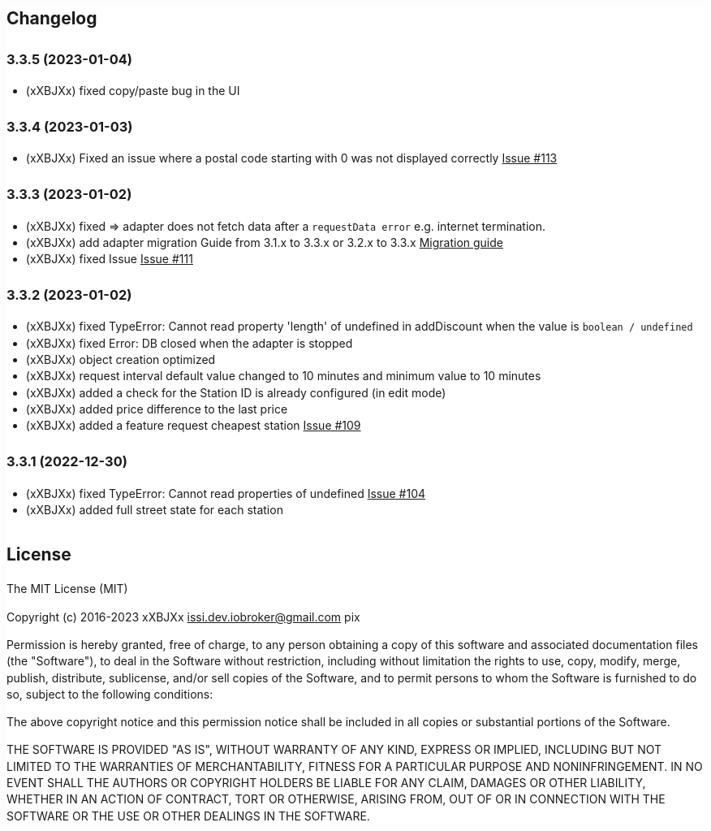## Changelog
 
### 3.3.5 (2023-01-04)
* (xXBJXx) fixed copy/paste bug in the UI

### 3.3.4 (2023-01-03)
* (xXBJXx) Fixed an issue where a postal code starting with 0 was not displayed correctly [Issue #113](https://github.com/iobroker-community-adapters/ioBroker.tankerkoenig/issues/113)

### 3.3.3 (2023-01-02)
* (xXBJXx) fixed => adapter does not fetch data after a `requestData error` e.g. internet termination.
* (xXBJXx) add adapter migration Guide from 3.1.x to 3.3.x or 3.2.x to 3.3.x [Migration guide](docs/guide/migration_3.3.x.md)
* (xXBJXx) fixed Issue [Issue #111](https://github.com/iobroker-community-adapters/ioBroker.tankerkoenig/issues/111)

### 3.3.2 (2023-01-02)
* (xXBJXx) fixed TypeError: Cannot read property 'length' of undefined in addDiscount when the value is `boolean / undefined`
* (xXBJXx) fixed Error: DB closed when the adapter is stopped
* (xXBJXx) object creation optimized
* (xXBJXx) request interval default value changed to 10 minutes and minimum value to 10 minutes
* (xXBJXx) added a check for the Station ID is already configured (in edit mode)
* (xXBJXx) added price difference to the last price
* (xXBJXx) added a feature request cheapest station [Issue #109](https://github.com/iobroker-community-adapters/ioBroker.tankerkoenig/issues/109)

### 3.3.1 (2022-12-30)
* (xXBJXx) fixed TypeError: Cannot read properties of undefined [Issue #104](https://github.com/iobroker-community-adapters/ioBroker.tankerkoenig/issues/104)
* (xXBJXx) added full street state for each station

## License

The MIT License (MIT)

Copyright (c) 2016-2023 xXBJXx <issi.dev.iobroker@gmail.com> pix

Permission is hereby granted, free of charge, to any person obtaining a copy
of this software and associated documentation files (the "Software"), to deal
in the Software without restriction, including without limitation the rights
to use, copy, modify, merge, publish, distribute, sublicense, and/or sell
copies of the Software, and to permit persons to whom the Software is
furnished to do so, subject to the following conditions:

The above copyright notice and this permission notice shall be included in
all copies or substantial portions of the Software.

THE SOFTWARE IS PROVIDED "AS IS", WITHOUT WARRANTY OF ANY KIND, EXPRESS OR
IMPLIED, INCLUDING BUT NOT LIMITED TO THE WARRANTIES OF MERCHANTABILITY,
FITNESS FOR A PARTICULAR PURPOSE AND NONINFRINGEMENT. IN NO EVENT SHALL THE
AUTHORS OR COPYRIGHT HOLDERS BE LIABLE FOR ANY CLAIM, DAMAGES OR OTHER
LIABILITY, WHETHER IN AN ACTION OF CONTRACT, TORT OR OTHERWISE, ARISING FROM,
OUT OF OR IN CONNECTION WITH THE SOFTWARE OR THE USE OR OTHER DEALINGS IN
THE SOFTWARE.